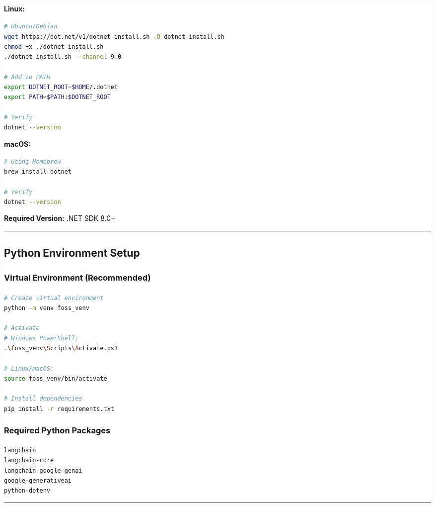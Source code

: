 **Linux:**
```bash
# Ubuntu/Debian
wget https://dot.net/v1/dotnet-install.sh -O dotnet-install.sh
chmod +x ./dotnet-install.sh
./dotnet-install.sh --channel 9.0

# Add to PATH
export DOTNET_ROOT=$HOME/.dotnet
export PATH=$PATH:$DOTNET_ROOT

# Verify
dotnet --version
```

**macOS:**
```bash
# Using Homebrew
brew install dotnet

# Verify
dotnet --version
```

**Required Version:** .NET SDK 8.0+

---

## Python Environment Setup

### Virtual Environment (Recommended)

```bash
# Create virtual environment
python -m venv foss_venv

# Activate
# Windows PowerShell:
.\foss_venv\Scripts\Activate.ps1

# Linux/macOS:
source foss_venv/bin/activate

# Install dependencies
pip install -r requirements.txt
```

### Required Python Packages

```
langchain
langchain-core
langchain-google-genai
google-generativeai
python-dotenv
```

---